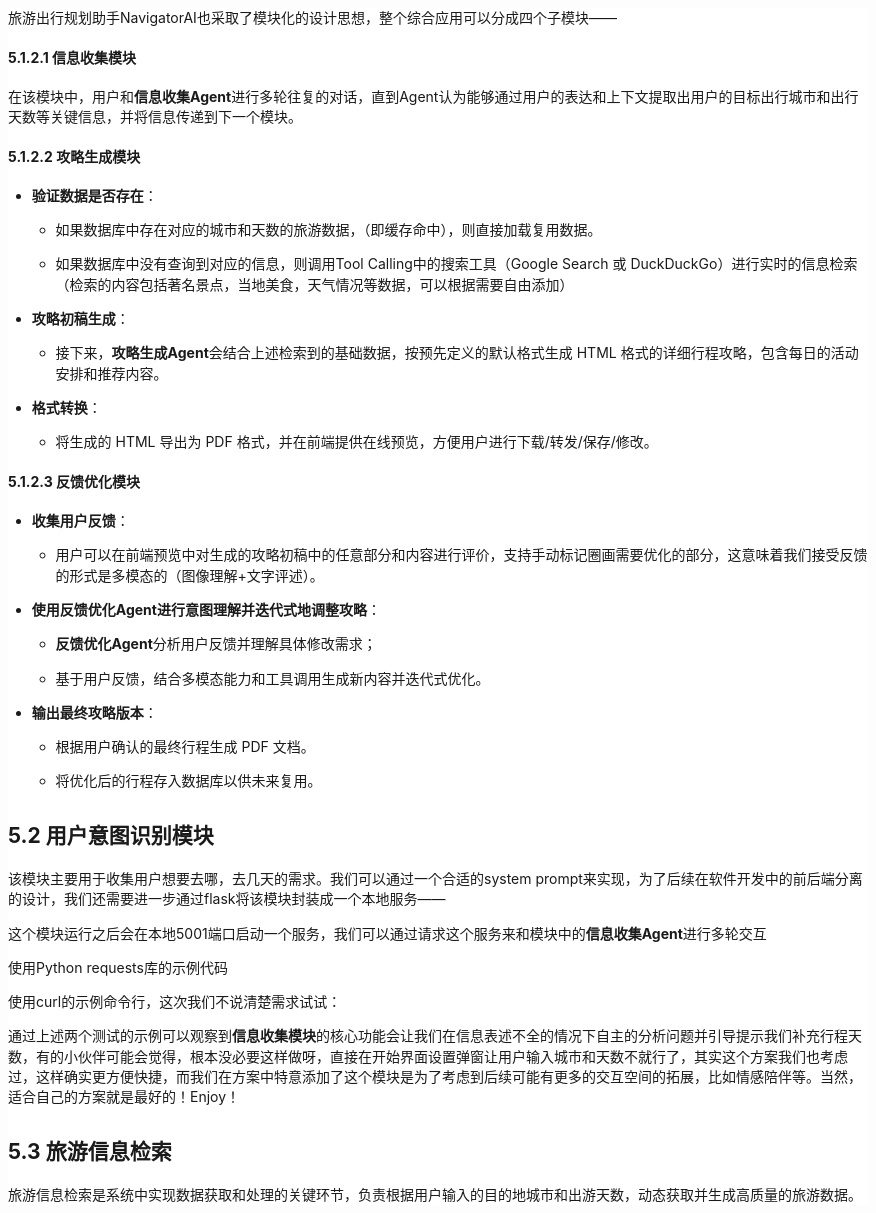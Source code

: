旅游出行规划助手NavigatorAI也采取了模块化的设计思想，整个综合应用可以分成四个子模块——

#### 5.1.2.1 **信息收集模块**

在该模块中，用户和**信息收集Agent**进行多轮往复的对话，直到Agent认为能够通过用户的表达和上下文提取出用户的目标出行城市和出行天数等关键信息，并将信息传递到下一个模块。&#x20;

#### 5.1.2.2 **攻略生成模块**

* **验证数据是否存在**：&#x20;

  * 如果数据库中存在对应的城市和天数的旅游数据，（即缓存命中），则直接加载复用数据。&#x20;

  * 如果数据库中没有查询到对应的信息，则调用Tool Calling中的搜索工具（Google Search 或 DuckDuckGo）进行实时的信息检索（检索的内容包括著名景点，当地美食，天气情况等数据，可以根据需要自由添加）

* **攻略初稿生成**：&#x20;

  * 接下来，**攻略生成Agent**会结合上述检索到的基础数据，按预先定义的默认格式生成 HTML 格式的详细行程攻略，包含每日的活动安排和推荐内容。&#x20;

* **格式转换**：&#x20;

  * 将生成的 HTML 导出为 PDF 格式，并在前端提供在线预览，方便用户进行下载/转发/保存/修改。&#x20;

#### 5.1.2.3 **反馈优化模块**

* **收集用户反馈**：&#x20;

  * 用户可以在前端预览中对生成的攻略初稿中的任意部分和内容进行评价，支持手动标记圈画需要优化的部分，这意味着我们接受反馈的形式是多模态的（图像理解+文字评述）。

* **使用反馈优化Agent进行意图理解并迭代式地调整攻略**：&#x20;

  * **反馈优化Agent**分析用户反馈并理解具体修改需求；&#x20;

  * 基于用户反馈，结合多模态能力和工具调用生成新内容并迭代式优化。&#x20;

* **输出最终攻略版本**：&#x20;

  * 根据用户确认的最终行程生成 PDF 文档。&#x20;

  * 将优化后的行程存入数据库以供未来复用。&#x20;



## 5.2 用户意图识别模块

该模块主要用于收集用户想要去哪，去几天的需求。我们可以通过一个合适的system prompt来实现，为了后续在软件开发中的前后端分离的设计，我们还需要进一步通过flask将该模块封装成一个本地服务——

这个模块运行之后会在本地5001端口启动一个服务，我们可以通过请求这个服务来和模块中的**信息收集Agent**进行多轮交互

使用Python requests库的示例代码

使用curl的示例命令行，这次我们不说清楚需求试试：

通过上述两个测试的示例可以观察到**信息收集模块**的核心功能会让我们在信息表述不全的情况下自主的分析问题并引导提示我们补充行程天数，有的小伙伴可能会觉得，根本没必要这样做呀，直接在开始界面设置弹窗让用户输入城市和天数不就行了，其实这个方案我们也考虑过，这样确实更方便快捷，而我们在方案中特意添加了这个模块是为了考虑到后续可能有更多的交互空间的拓展，比如情感陪伴等。当然，适合自己的方案就是最好的！Enjoy！

## 5.3 旅游信息检索

旅游信息检索是系统中实现数据获取和处理的关键环节，负责根据用户输入的目的地城市和出游天数，动态获取并生成高质量的旅游数据。
